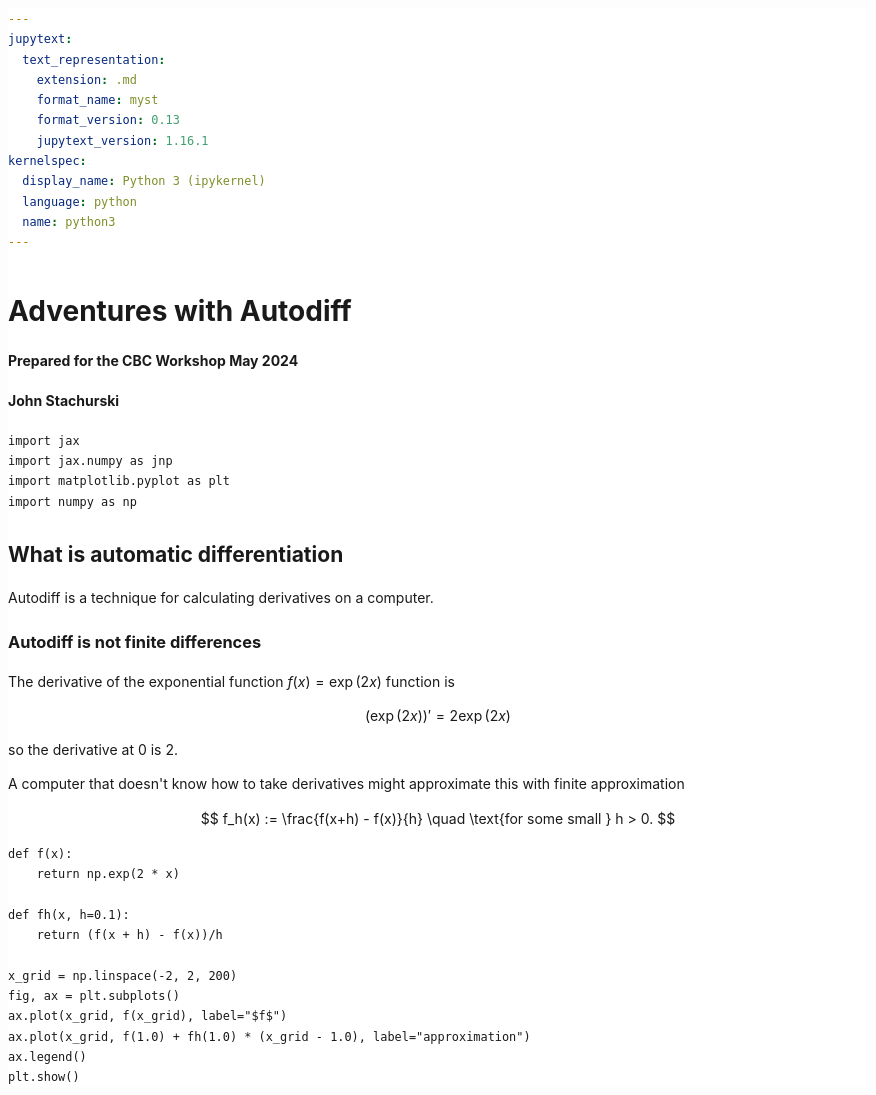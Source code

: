```yaml
---
jupytext:
  text_representation:
    extension: .md
    format_name: myst
    format_version: 0.13
    jupytext_version: 1.16.1
kernelspec:
  display_name: Python 3 (ipykernel)
  language: python
  name: python3
---
```


# Adventures with Autodiff

#### Prepared for the CBC Workshop May 2024
#### John Stachurski

```{code-cell} ipython3
import jax
import jax.numpy as jnp
import matplotlib.pyplot as plt
import numpy as np
```

## What is automatic differentiation

Autodiff is a technique for calculating derivatives on a computer.

### Autodiff is not finite differences

The derivative of the exponential function $f(x) = \exp(2x)$ function is

$$
    (\exp(2 x))' = 2 \exp(2x)
$$

so the derivative at 0 is 2.


A computer that doesn't know how to take derivatives might approximate this with finite approximation

$$
    f_h(x) := \frac{f(x+h) - f(x)}{h}
    \quad \text{for some small } h > 0.
$$

```{code-cell} ipython3
def f(x):
    return np.exp(2 * x)

def fh(x, h=0.1):
    return (f(x + h) - f(x))/h

x_grid = np.linspace(-2, 2, 200)
fig, ax = plt.subplots()
ax.plot(x_grid, f(x_grid), label="$f$")
ax.plot(x_grid, f(1.0) + fh(1.0) * (x_grid - 1.0), label="approximation")
ax.legend()
plt.show()
```
